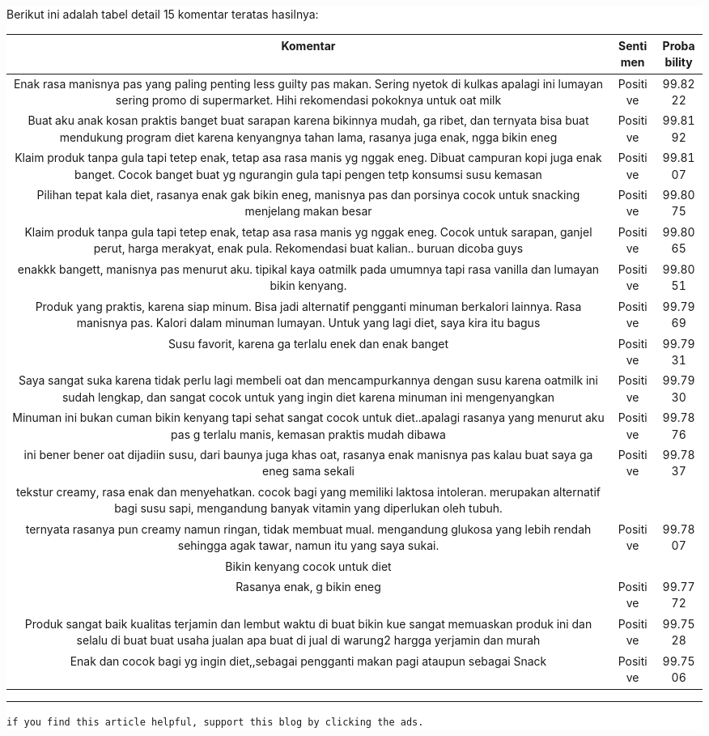 Berikut ini adalah tabel detail 15 komentar teratas hasilnya:

|                                                                                            Komentar                                                                                             | Sentimen | Probability |
|:-----------------------------------------------------------------------------------------------------------------------------------------------------------------------------------------------:|:--------:|:-----------:|
|       Enak rasa manisnya pas yang paling penting less guilty pas makan. Sering nyetok di kulkas apalagi ini lumayan sering promo di supermarket. Hihi rekomendasi pokoknya untuk oat milk       | Positive |   99.8222   |
| Buat aku anak kosan praktis banget buat sarapan karena bikinnya mudah, ga ribet, dan ternyata bisa buat mendukung program diet karena kenyangnya tahan lama, rasanya juga enak, ngga bikin eneg | Positive |   99.8192   |
| Klaim produk tanpa gula tapi tetep enak, tetap asa rasa manis yg nggak eneg. Dibuat campuran kopi juga enak banget. Cocok banget buat yg ngurangin gula tapi pengen tetp konsumsi susu kemasan  | Positive |   99.8107   |
|                                   Pilihan tepat kala diet, rasanya enak gak bikin eneg, manisnya pas dan porsinya cocok untuk snacking menjelang makan besar                                    | Positive |   99.8075   |
|     Klaim produk tanpa gula tapi tetep enak, tetap asa rasa manis yg nggak eneg. Cocok untuk sarapan, ganjel perut, harga merakyat, enak pula. Rekomendasi buat kalian.. buruan dicoba guys     | Positive |   99.8065   |
|                                    enakkk bangett, manisnya pas menurut aku. tipikal kaya oatmilk pada umumnya tapi rasa vanilla dan lumayan bikin kenyang.                                     | Positive |   99.8051   |
|  Produk yang praktis, karena siap minum. Bisa jadi alternatif pengganti minuman berkalori lainnya. Rasa manisnya pas. Kalori dalam minuman lumayan. Untuk yang lagi diet, saya kira itu bagus   | Positive |   99.7969   |
|                                                                      Susu favorit, karena ga terlalu enek dan enak banget                                                                       | Positive |   99.7931   |
| Saya sangat suka karena tidak perlu lagi membeli oat dan mencampurkannya dengan susu karena oatmilk ini sudah lengkap, dan sangat cocok untuk yang ingin diet karena minuman ini mengenyangkan  | Positive |   99.7930   |
|                  Minuman ini bukan cuman bikin kenyang tapi sehat sangat cocok untuk diet..apalagi rasanya yang menurut aku pas g terlalu manis, kemasan praktis mudah dibawa                   | Positive |   99.7876   |
|                                   ini bener bener oat dijadiin susu, dari baunya juga khas oat, rasanya enak manisnya pas kalau buat saya ga eneg sama sekali                                   | Positive |   99.7837   |
|        tekstur creamy, rasa enak dan menyehatkan. cocok bagi yang memiliki laktosa intoleran. merupakan alternatif bagi susu sapi, mengandung banyak vitamin yang diperlukan oleh tubuh.        |          |             |
|                       ternyata rasanya pun creamy namun ringan, tidak membuat mual. mengandung glukosa yang lebih rendah sehingga agak tawar, namun itu yang saya sukai.                        | Positive |   99.7807   |
|                                                                                 Bikin kenyang cocok untuk diet                                                                                  |          |             |
|                                                                                   Rasanya enak, g bikin eneg                                                                                    | Positive |   99.7772   |
| Produk sangat baik kualitas terjamin dan lembut waktu di buat bikin kue sangat memuaskan produk ini dan selalu di buat buat usaha jualan apa buat di jual di warung2 hargga yerjamin dan murah  | Positive |   99.7528   |
|                                                      Enak dan cocok bagi yg ingin diet,,sebagai pengganti makan pagi ataupun sebagai Snack                                                      | Positive |   99.7506   |

------------------------------------------------------------------------

`if you find this article helpful, support this blog by clicking the ads.`
